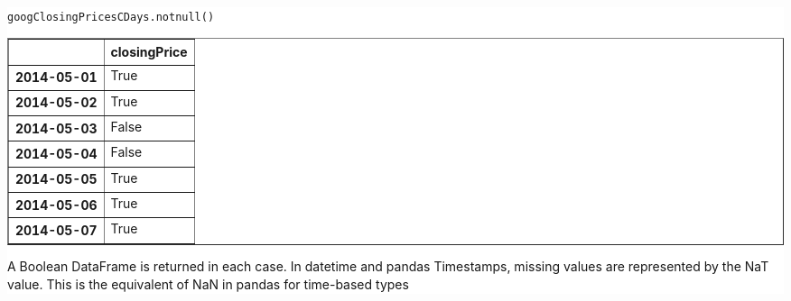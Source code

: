 


```python
googClosingPricesCDays.notnull()
```




<div>
<table border="1" class="dataframe">
  <thead>
    <tr style="text-align: right;">
      <th></th>
      <th>closingPrice</th>
    </tr>
  </thead>
  <tbody>
    <tr>
      <th>2014-05-01</th>
      <td>True</td>
    </tr>
    <tr>
      <th>2014-05-02</th>
      <td>True</td>
    </tr>
    <tr>
      <th>2014-05-03</th>
      <td>False</td>
    </tr>
    <tr>
      <th>2014-05-04</th>
      <td>False</td>
    </tr>
    <tr>
      <th>2014-05-05</th>
      <td>True</td>
    </tr>
    <tr>
      <th>2014-05-06</th>
      <td>True</td>
    </tr>
    <tr>
      <th>2014-05-07</th>
      <td>True</td>
    </tr>
  </tbody>
</table>
</div>



A Boolean DataFrame is returned in each case. In datetime and pandas Timestamps, missing values are represented by the NaT value. This is the equivalent of NaN in pandas for time-based types
